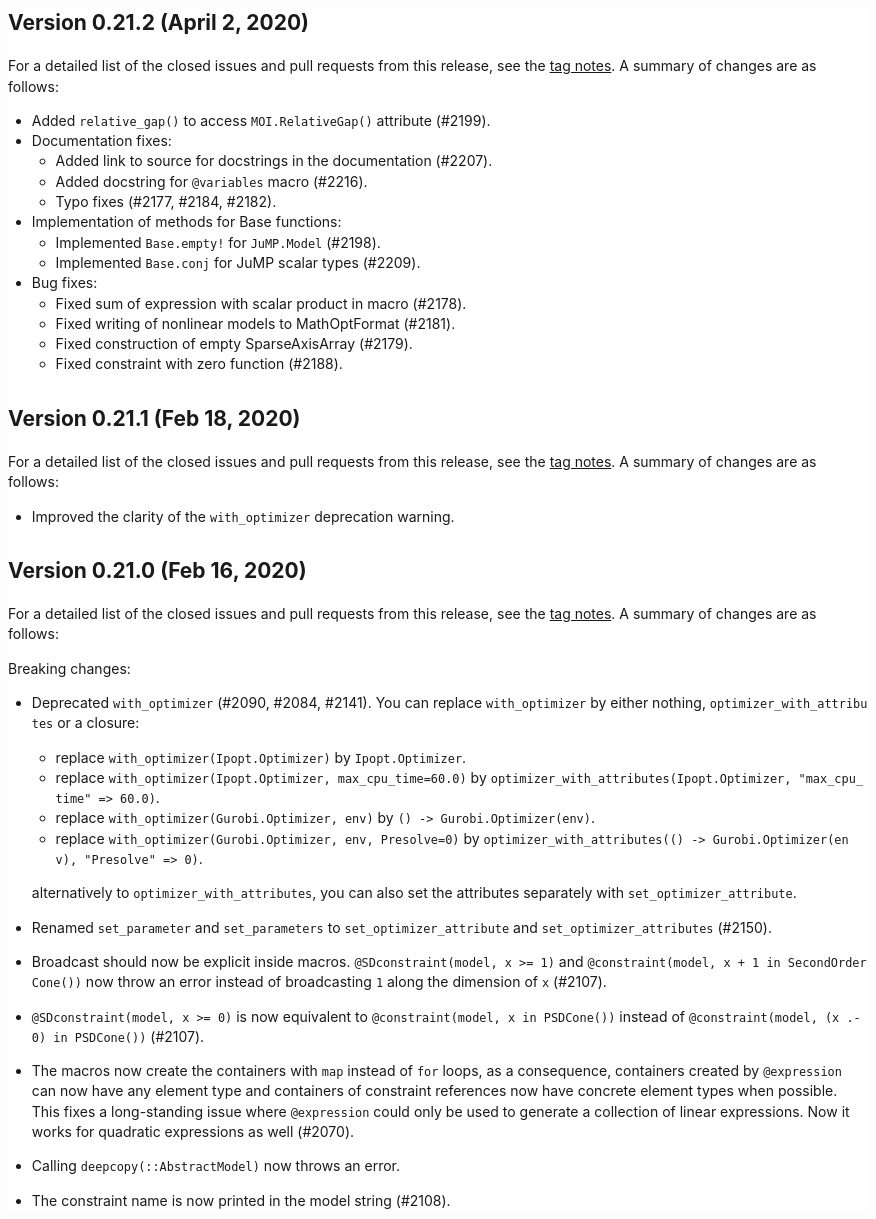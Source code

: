 ## Version 0.21.2 (April 2, 2020)

For a detailed list of the closed issues and pull requests from this release,
see the [tag notes](https://github.com/jump-dev/JuMP.jl/releases/tag/v0.21.2).
A summary of changes are as follows:

- Added `relative_gap()` to access `MOI.RelativeGap()` attribute (#2199).
- Documentation fixes:
  * Added link to source for docstrings in the documentation (#2207).
  * Added docstring for `@variables` macro (#2216).
  * Typo fixes (#2177, #2184, #2182).
- Implementation of methods for Base functions:
  * Implemented `Base.empty!` for `JuMP.Model` (#2198).
  * Implemented `Base.conj` for JuMP scalar types (#2209).
- Bug fixes:
  * Fixed sum of expression with scalar product in macro (#2178).
  * Fixed writing of nonlinear models to MathOptFormat (#2181).
  * Fixed construction of empty SparseAxisArray (#2179).
  * Fixed constraint with zero function (#2188).

## Version 0.21.1 (Feb 18, 2020)

For a detailed list of the closed issues and pull requests from this release,
see the [tag notes](https://github.com/jump-dev/JuMP.jl/releases/tag/v0.21.1).
A summary of changes are as follows:

- Improved the clarity of the `with_optimizer` deprecation warning.

## Version 0.21.0 (Feb 16, 2020)

For a detailed list of the closed issues and pull requests from this release,
see the [tag notes](https://github.com/jump-dev/JuMP.jl/releases/tag/v0.21.0).
A summary of changes are as follows:

Breaking changes:

- Deprecated `with_optimizer` (#2090, #2084, #2141). You can replace
  `with_optimizer` by either nothing, `optimizer_with_attributes` or a closure:
  * replace `with_optimizer(Ipopt.Optimizer)` by `Ipopt.Optimizer`.
  * replace `with_optimizer(Ipopt.Optimizer, max_cpu_time=60.0)`
    by `optimizer_with_attributes(Ipopt.Optimizer, "max_cpu_time" => 60.0)`.
  * replace `with_optimizer(Gurobi.Optimizer, env)` by `() -> Gurobi.Optimizer(env)`.
  * replace `with_optimizer(Gurobi.Optimizer, env, Presolve=0)`
    by `optimizer_with_attributes(() -> Gurobi.Optimizer(env), "Presolve" => 0)`.

  alternatively to `optimizer_with_attributes`, you can also set the attributes
  separately with `set_optimizer_attribute`.
- Renamed `set_parameter` and `set_parameters` to `set_optimizer_attribute` and
  `set_optimizer_attributes` (#2150).
- Broadcast should now be explicit inside macros. `@SDconstraint(model, x >= 1)`
  and `@constraint(model, x + 1 in SecondOrderCone())` now throw an error
  instead of broadcasting `1` along the dimension of `x` (#2107).
- `@SDconstraint(model, x >= 0)` is now equivalent to `@constraint(model, x in PSDCone())`
  instead of `@constraint(model, (x .- 0) in PSDCone())` (#2107).
- The macros now create the containers with `map` instead of `for` loops,
  as a consequence, containers created by `@expression` can now have any element
  type and containers of constraint references now have concrete element types
  when possible. This fixes a long-standing issue where `@expression` could
  only be used to generate a collection of linear expressions. Now it works for
  quadratic expressions as well (#2070).
- Calling `deepcopy(::AbstractModel)` now throws an error.
- The constraint name is now printed in the model string (#2108).

